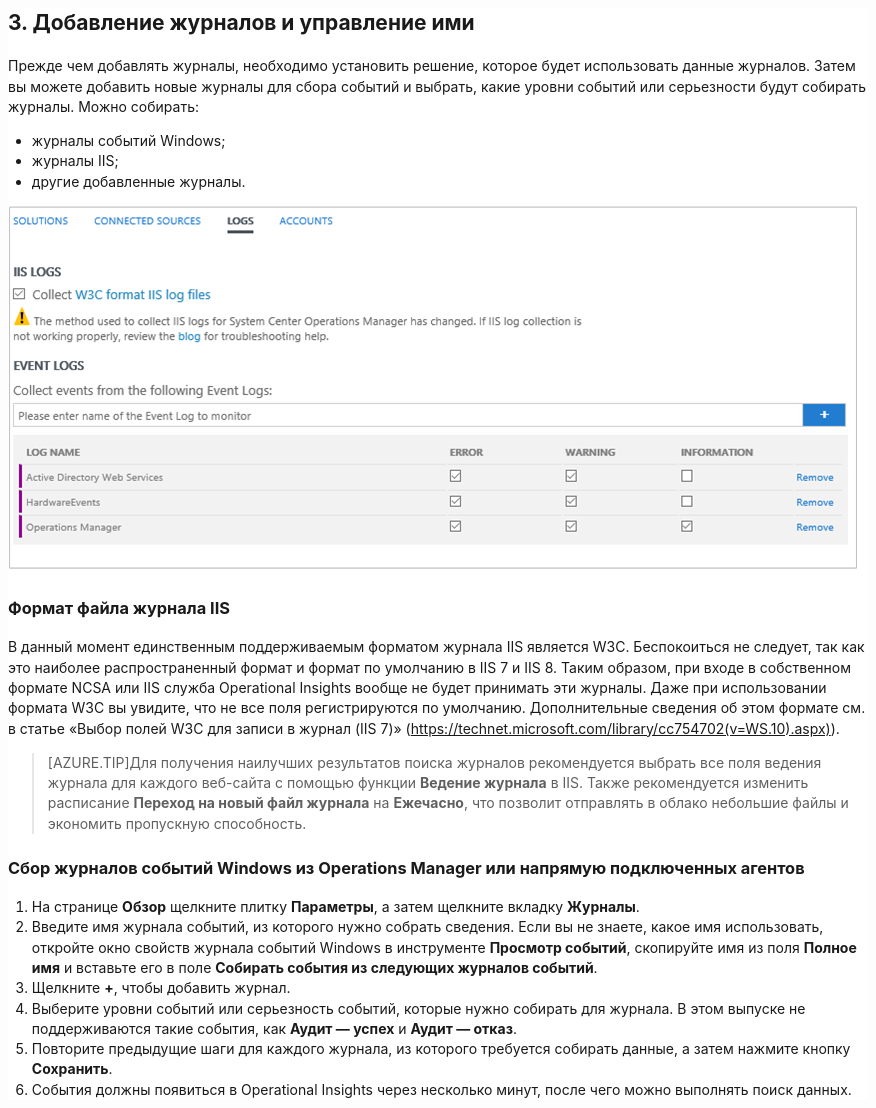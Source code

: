 ## 3\. Добавление журналов и управление ими

Прежде чем добавлять журналы, необходимо установить решение, которое будет использовать данные журналов. Затем вы можете добавить новые журналы для сбора событий и выбрать, какие уровни событий или серьезности будут собирать журналы. Можно собирать:

- журналы событий Windows;
- журналы IIS;
- другие добавленные журналы.

![Добавление журналов](./media/operational-insights-setup-workspace/collect-logs.png)

### Формат файла журнала IIS

В данный момент единственным поддерживаемым форматом журнала IIS является W3C. Беспокоиться не следует, так как это наиболее распространенный формат и формат по умолчанию в IIS 7 и IIS 8. Таким образом, при входе в собственном формате NCSA или IIS служба Operational Insights вообще не будет принимать эти журналы. Даже при использовании формата W3C вы увидите, что не все поля регистрируются по умолчанию. Дополнительные сведения об этом формате см. в статье «Выбор полей W3C для записи в журнал (IIS 7)» (https://technet.microsoft.com/library/cc754702(v=WS.10).aspx)).


> [AZURE.TIP]Для получения наилучших результатов поиска журналов рекомендуется выбрать все поля ведения журнала для каждого веб-сайта с помощью функции **Ведение журнала** в IIS. Также рекомендуется изменить расписание **Переход на новый файл журнала** на **Ежечасно**, что позволит отправлять в облако небольшие файлы и экономить пропускную способность.


### Сбор журналов событий Windows из Operations Manager или напрямую подключенных агентов

1. На странице **Обзор** щелкните плитку **Параметры**, а затем щелкните вкладку **Журналы**.
2. Введите имя журнала событий, из которого нужно собрать сведения. Если вы не знаете, какое имя использовать, откройте окно свойств журнала событий Windows в инструменте **Просмотр событий**, скопируйте имя из поля **Полное имя** и вставьте его в поле **Собирать события из следующих журналов событий**.
3. Щелкните **+**, чтобы добавить журнал.
4. Выберите уровни событий или серьезность событий, которые нужно собирать для журнала. В этом выпуске не поддерживаются такие события, как **Аудит — успех** и **Аудит — отказ**.
5. Повторите предыдущие шаги для каждого журнала, из которого требуется собирать данные, а затем нажмите кнопку **Сохранить**.
6. События должны появиться в Operational Insights через несколько минут, после чего можно выполнять поиск данных.

